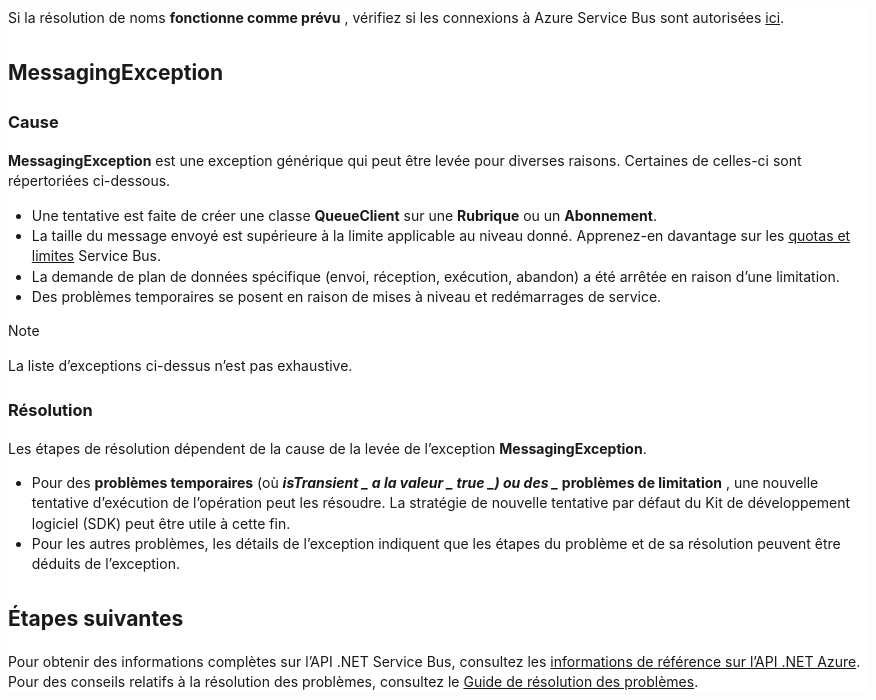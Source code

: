 Si la résolution de noms **fonctionne comme prévu** , vérifiez si les connexions à Azure Service Bus sont autorisées [ici](service-bus-troubleshooting-guide.md#connectivity-certificate-or-timeout-issues).


## <a name="messagingexception"></a>MessagingException

### <a name="cause"></a>Cause

**MessagingException** est une exception générique qui peut être levée pour diverses raisons. Certaines de celles-ci sont répertoriées ci-dessous.

   * Une tentative est faite de créer une classe **QueueClient** sur une **Rubrique** ou un **Abonnement**.
   * La taille du message envoyé est supérieure à la limite applicable au niveau donné. Apprenez-en davantage sur les [quotas et limites](service-bus-quotas.md) Service Bus.
   * La demande de plan de données spécifique (envoi, réception, exécution, abandon) a été arrêtée en raison d’une limitation.
   * Des problèmes temporaires se posent en raison de mises à niveau et redémarrages de service.

> [!NOTE]
> La liste d’exceptions ci-dessus n’est pas exhaustive.

### <a name="resolution"></a>Résolution

Les étapes de résolution dépendent de la cause de la levée de l’exception **MessagingException**.

   * Pour des **problèmes temporaires** (où **_isTransient_ *_ a la valeur _* _true_ *_) ou des _* problèmes de limitation** , une nouvelle tentative d’exécution de l’opération peut les résoudre. La stratégie de nouvelle tentative par défaut du Kit de développement logiciel (SDK) peut être utile à cette fin.
   * Pour les autres problèmes, les détails de l’exception indiquent que les étapes du problème et de sa résolution peuvent être déduits de l’exception.

## <a name="next-steps"></a>Étapes suivantes
Pour obtenir des informations complètes sur l’API .NET Service Bus, consultez les [informations de référence sur l’API .NET Azure](/dotnet/api/overview/azure/service-bus).
Pour des conseils relatifs à la résolution des problèmes, consultez le [Guide de résolution des problèmes](service-bus-troubleshooting-guide.md).
